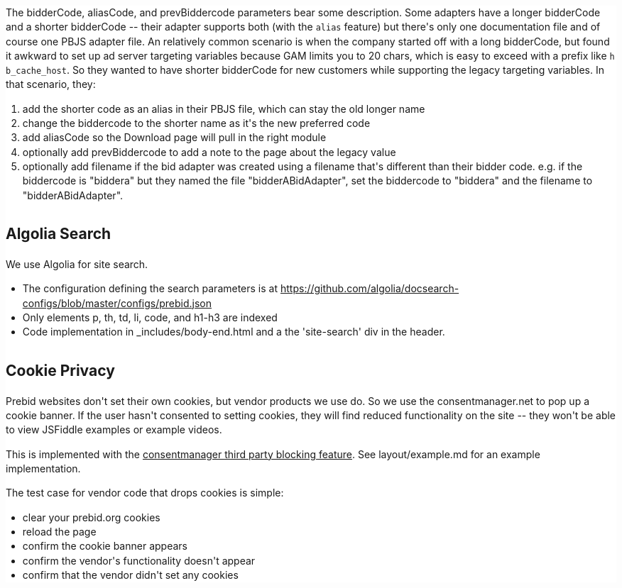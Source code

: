 The bidderCode, aliasCode, and prevBiddercode parameters bear some description.
Some adapters have a longer bidderCode and a shorter bidderCode -- their adapter supports both (with the `alias` feature) but
there's only one documentation file and of course one PBJS adapter file. An relatively common scenario is when the company started off with a
long bidderCode, but found it awkward to set up ad server targeting variables because GAM limits you to 20 chars, which is easy to exceed
with a prefix like `hb_cache_host`. So they wanted to have shorter bidderCode for new customers while supporting the legacy targeting variables. In that scenario, they:

1. add the shorter code as an alias in their PBJS file, which can stay the old longer name
2. change the biddercode to the shorter name as it's the new preferred code
3. add aliasCode so the Download page will pull in the right module
4. optionally add prevBiddercode to add a note to the page about the legacy value
5. optionally add filename if the bid adapter was created using a filename that's different than their bidder code. e.g. if the biddercode is "biddera" but they named the file "bidderABidAdapter", set the biddercode to "biddera" and the filename to "bidderABidAdapter".

## Algolia Search

We use Algolia for site search.

- The configuration defining the search parameters is at <https://github.com/algolia/docsearch-configs/blob/master/configs/prebid.json>
- Only elements p, th, td, li, code, and h1-h3 are indexed
- Code implementation in _includes/body-end.html and a the 'site-search' div in the header.

## Cookie Privacy

Prebid websites don't set their own cookies, but vendor products we use do. So we use the consentmanager.net to pop up a cookie banner. If the user hasn't consented to setting cookies, they will find reduced functionality on the site -- they won't be able to view JSFiddle examples or example videos.

This is implemented with the [consentmanager third party blocking feature](https://help.consentmanager.net/books/cmp/page/how-to-block-third-party-codes-cookies-if-no-consent-is-given). See layout/example.md for an example implementation.

The test case for vendor code that drops cookies is simple:

- clear your prebid.org cookies
- reload the page
- confirm the cookie banner appears
- confirm the vendor's functionality doesn't appear
- confirm that the vendor didn't set any cookies
